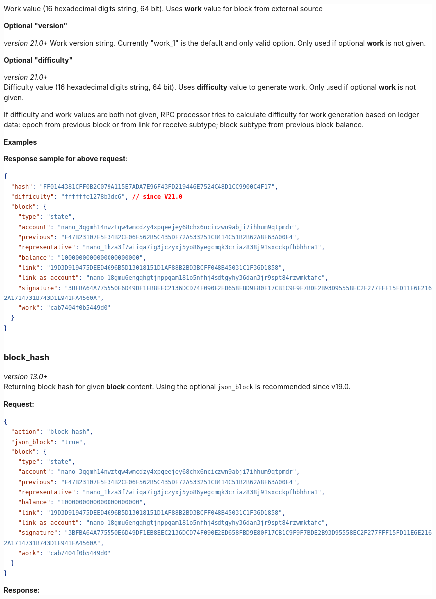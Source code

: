 Work value (16 hexadecimal digits string, 64 bit). Uses **work** value for block from external source  

**Optional "version"**

_version 21.0+_
Work version string. Currently "work_1" is the default and only valid option. Only used if optional **work** is not given.

**Optional "difficulty"**

_version 21.0+_  
Difficulty value (16 hexadecimal digits string, 64 bit). Uses **difficulty** value to generate work. Only used if optional **work** is not given.  

If difficulty and work values are both not given, RPC processor tries to calculate difficulty for work generation based on ledger data: epoch from previous block or from link for receive subtype; block subtype from previous block balance.  

**Examples**

**Response sample for above request**:  
```json
{
  "hash": "FF0144381CFF0B2C079A115E7ADA7E96F43FD219446E7524C48D1CC9900C4F17",
  "difficulty": "ffffffe1278b3dc6", // since V21.0
  "block": {
    "type": "state",
    "account": "nano_3qgmh14nwztqw4wmcdzy4xpqeejey68chx6nciczwn9abji7ihhum9qtpmdr",
    "previous": "F47B23107E5F34B2CE06F562B5C435DF72A533251CB414C51B2B62A8F63A00E4",
    "representative": "nano_1hza3f7wiiqa7ig3jczyxj5yo86yegcmqk3criaz838j91sxcckpfhbhhra1",
    "balance": "1000000000000000000000",
    "link": "19D3D919475DEED4696B5D13018151D1AF88B2BD3BCFF048B45031C1F36D1858",
    "link_as_account": "nano_18gmu6engqhgtjnppqam181o5nfhj4sdtgyhy36dan3jr9spt84rzwmktafc",
    "signature": "3BFBA64A775550E6D49DF1EB8EEC2136DCD74F090E2ED658FBD9E80F17CB1C9F9F7BDE2B93D95558EC2F277FFF15FD11E6E2162A1714731B743D1E941FA4560A",
    "work": "cab7404f0b5449d0"
  }
}
```  

---

### block_hash  
_version 13.0+_   
Returning block hash for given **block** content. Using the optional `json_block` is recommended since v19.0.  

**Request:**
```json
{  
  "action": "block_hash",
  "json_block": "true", 
  "block": {
    "type": "state",
    "account": "nano_3qgmh14nwztqw4wmcdzy4xpqeejey68chx6nciczwn9abji7ihhum9qtpmdr",
    "previous": "F47B23107E5F34B2CE06F562B5C435DF72A533251CB414C51B2B62A8F63A00E4",
    "representative": "nano_1hza3f7wiiqa7ig3jczyxj5yo86yegcmqk3criaz838j91sxcckpfhbhhra1",
    "balance": "1000000000000000000000",
    "link": "19D3D919475DEED4696B5D13018151D1AF88B2BD3BCFF048B45031C1F36D1858",
    "link_as_account": "nano_18gmu6engqhgtjnppqam181o5nfhj4sdtgyhy36dan3jr9spt84rzwmktafc",
    "signature": "3BFBA64A775550E6D49DF1EB8EEC2136DCD74F090E2ED658FBD9E80F17CB1C9F9F7BDE2B93D95558EC2F277FFF15FD11E6E2162A1714731B743D1E941FA4560A",
    "work": "cab7404f0b5449d0"
  }
}
```  
**Response:**
